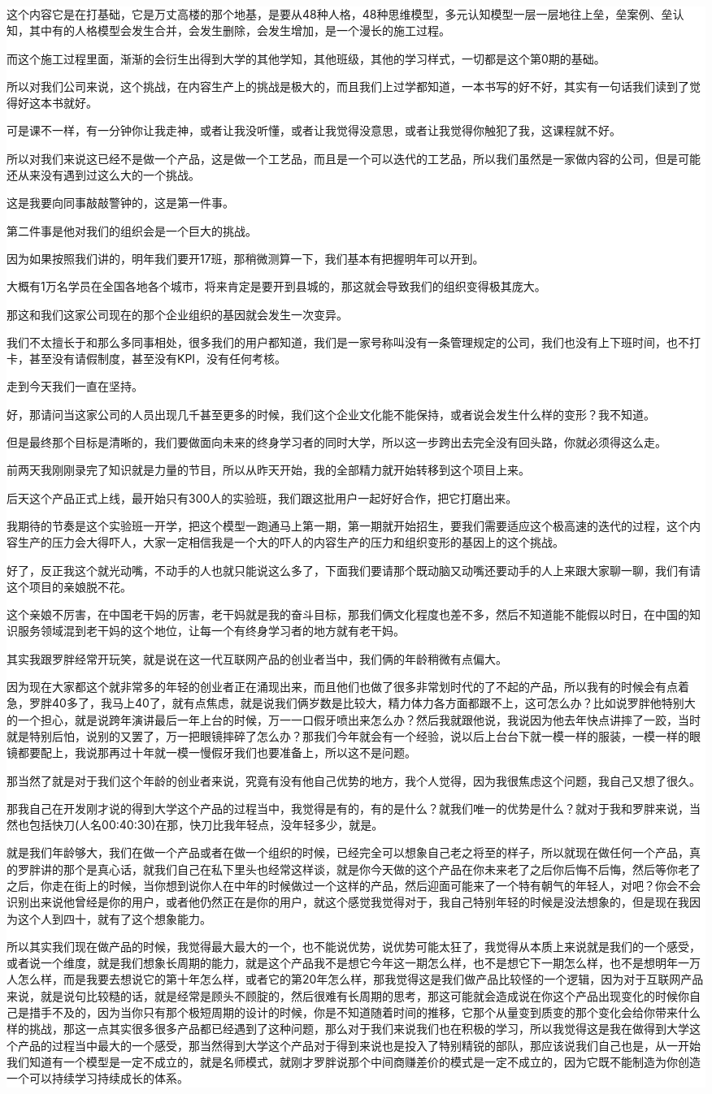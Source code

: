 这个内容它是在打基础，它是万丈高楼的那个地基，是要从48种人格，48种思维模型，多元认知模型一层一层地往上垒，垒案例、垒认知，其中有的人格模型会发生合并，会发生删除，会发生增加，是一个漫长的施工过程。

而这个施工过程里面，渐渐的会衍生出得到大学的其他学知，其他班级，其他的学习样式，一切都是这个第0期的基础。

所以对我们公司来说，这个挑战，在内容生产上的挑战是极大的，而且我们上过学都知道，一本书写的好不好，其实有一句话我们读到了觉得好这本书就好。

可是课不一样，有一分钟你让我走神，或者让我没听懂，或者让我觉得没意思，或者让我觉得你触犯了我，这课程就不好。

所以对我们来说这已经不是做一个产品，这是做一个工艺品，而且是一个可以迭代的工艺品，所以我们虽然是一家做内容的公司，但是可能还从来没有遇到过这么大的一个挑战。

这是我要向同事敲敲警钟的，这是第一件事。

第二件事是他对我们的组织会是一个巨大的挑战。

因为如果按照我们讲的，明年我们要开17班，那稍微测算一下，我们基本有把握明年可以开到。

大概有1万名学员在全国各地各个城市，将来肯定是要开到县城的，那这就会导致我们的组织变得极其庞大。

那这和我们这家公司现在的那个企业组织的基因就会发生一次变异。

 我们不太擅长于和那么多同事相处，很多我们的用户都知道，我们是一家号称叫没有一条管理规定的公司，我们也没有上下班时间，也不打卡，甚至没有请假制度，甚至没有KPI，没有任何考核。

走到今天我们一直在坚持。

好，那请问当这家公司的人员出现几千甚至更多的时候，我们这个企业文化能不能保持，或者说会发生什么样的变形？我不知道。

但是最终那个目标是清晰的，我们要做面向未来的终身学习者的同时大学，所以这一步跨出去完全没有回头路，你就必须得这么走。


前两天我刚刚录完了知识就是力量的节目，所以从昨天开始，我的全部精力就开始转移到这个项目上来。

后天这个产品正式上线，最开始只有300人的实验班，我们跟这批用户一起好好合作，把它打磨出来。

我期待的节奏是这个实验班一开学，把这个模型一跑通马上第一期，第一期就开始招生，要我们需要适应这个极高速的迭代的过程，这个内容生产的压力会大得吓人，大家一定相信我是一个大的吓人的内容生产的压力和组织变形的基因上的这个挑战。

好了，反正我这个就光动嘴，不动手的人也就只能说这么多了，下面我们要请那个既动脑又动嘴还要动手的人上来跟大家聊一聊，我们有请这个项目的亲娘脱不花。


这个亲娘不厉害，在中国老干妈的厉害，老干妈就是我的奋斗目标，那我们俩文化程度也差不多，然后不知道能不能假以时日，在中国的知识服务领域混到老干妈的这个地位，让每一个有终身学习者的地方就有老干妈。

其实我跟罗胖经常开玩笑，就是说在这一代互联网产品的创业者当中，我们俩的年龄稍微有点偏大。

因为现在大家都这个就非常多的年轻的创业者正在涌现出来，而且他们也做了很多非常划时代的了不起的产品，所以我有的时候会有点着急，罗胖40多了，我马上40了，就有点焦虑，就是说我们俩岁数是比较大，精力体力各方面都跟不上，这可怎么办？比如说罗胖他特别大的一个担心，就是说跨年演讲最后一年上台的时候，万一一口假牙喷出来怎么办？然后我就跟他说，我说因为他去年快点讲摔了一跤，当时就是特别后怕，说别的又罢了，万一把眼镜摔碎了怎么办？那我们今年就会有一个经验，说以后上台台下就一模一样的服装，一模一样的眼镜都要配上，我说那再过十年就一模一慢假牙我们也要准备上，所以这不是问题。

那当然了就是对于我们这个年龄的创业者来说，究竟有没有他自己优势的地方，我个人觉得，因为我很焦虑这个问题，我自己又想了很久。

那我自己在开发刚才说的得到大学这个产品的过程当中，我觉得是有的，有的是什么？就我们唯一的优势是什么？就对于我和罗胖来说，当然也包括快刀(人名00:40:30)在那，快刀比我年轻点，没年轻多少，就是。

就是我们年龄够大，我们在做一个产品或者在做一个组织的时候，已经完全可以想象自己老之将至的样子，所以就现在做任何一个产品，真的罗胖讲的那个是真心话，就我们自己在私下里头也经常这样谈，就是你今天做的这个产品在你未来老了之后你后悔不后悔，然后等你老了之后，你走在街上的时候，当你想到说你人在中年的时候做过一个这样的产品，然后迎面可能来了一个特有朝气的年轻人，对吧？你会不会识别出来说他曾经是你的用户，或者他仍然正在是你的用户，就这个感觉我觉得对于，我自己特别年轻的时候是没法想象的，但是现在我因为这个人到四十，就有了这个想象能力。


所以其实我们现在做产品的时候，我觉得最大最大的一个，也不能说优势，说优势可能太狂了，我觉得从本质上来说就是我们的一个感受，或者说一个维度，就是我们想象长周期的能力，就是这个产品我不是想它今年这一期怎么样，也不是想它下一期怎么样，也不是想明年一万人怎么样，而是我要去想说它的第十年怎么样，或者它的第20年怎么样，那我觉得这是我们做产品比较怪的一个逻辑，因为对于互联网产品来说，就是说句比较糙的话，就是经常是顾头不顾腚的，然后很难有长周期的思考，那这可能就会造成说在你这个产品出现变化的时候你自己是措手不及的，因为当你只有那个极短周期的设计的时候，你是不知道随着时间的推移，它那个从量变到质变的那个变化会给你带来什么样的挑战，那这一点其实很多很多产品都已经遇到了这种问题，那么对于我们来说我们也在积极的学习，所以我觉得这是我在做得到大学这个产品的过程当中最大的一个感受，那当然得到大学这个产品对于得到来说也是投入了特别精锐的部队，那应该说我们自己也是，从一开始我们知道有一个模型是一定不成立的，就是名师模式，就刚才罗胖说那个中间商赚差价的模式是一定不成立的，因为它既不能制造为你创造一个可以持续学习持续成长的体系。
